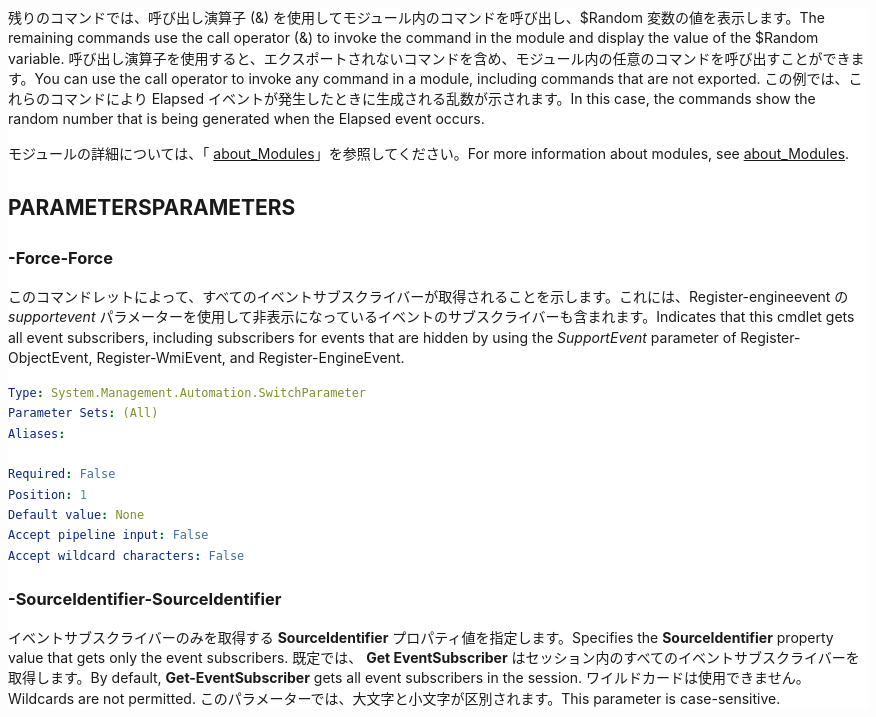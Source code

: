 <span data-ttu-id="e9fd5-139">残りのコマンドでは、呼び出し演算子 (&) を使用してモジュール内のコマンドを呼び出し、$Random 変数の値を表示します。</span><span class="sxs-lookup"><span data-stu-id="e9fd5-139">The remaining commands use the call operator (&) to invoke the command in the module and display the value of the $Random variable.</span></span>
<span data-ttu-id="e9fd5-140">呼び出し演算子を使用すると、エクスポートされないコマンドを含め、モジュール内の任意のコマンドを呼び出すことができます。</span><span class="sxs-lookup"><span data-stu-id="e9fd5-140">You can use the call operator to invoke any command in a module, including commands that are not exported.</span></span>
<span data-ttu-id="e9fd5-141">この例では、これらのコマンドにより Elapsed イベントが発生したときに生成される乱数が示されます。</span><span class="sxs-lookup"><span data-stu-id="e9fd5-141">In this case, the commands show the random number that is being generated when the Elapsed event occurs.</span></span>

<span data-ttu-id="e9fd5-142">モジュールの詳細については、「 [about_Modules](../Microsoft.PowerShell.Core/About/about_Modules.md)」を参照してください。</span><span class="sxs-lookup"><span data-stu-id="e9fd5-142">For more information about modules, see [about_Modules](../Microsoft.PowerShell.Core/About/about_Modules.md).</span></span>

## <span data-ttu-id="e9fd5-143">PARAMETERS</span><span class="sxs-lookup"><span data-stu-id="e9fd5-143">PARAMETERS</span></span>

### <span data-ttu-id="e9fd5-144">-Force</span><span class="sxs-lookup"><span data-stu-id="e9fd5-144">-Force</span></span>

<span data-ttu-id="e9fd5-145">このコマンドレットによって、すべてのイベントサブスクライバーが取得されることを示します。これには、Register-engineevent の *supportevent* パラメーターを使用して非表示になっているイベントのサブスクライバーも含まれます。</span><span class="sxs-lookup"><span data-stu-id="e9fd5-145">Indicates that this cmdlet gets all event subscribers, including subscribers for events that are hidden by using the *SupportEvent* parameter of Register-ObjectEvent, Register-WmiEvent, and Register-EngineEvent.</span></span>

```yaml
Type: System.Management.Automation.SwitchParameter
Parameter Sets: (All)
Aliases:

Required: False
Position: 1
Default value: None
Accept pipeline input: False
Accept wildcard characters: False
```

### <span data-ttu-id="e9fd5-146">-SourceIdentifier</span><span class="sxs-lookup"><span data-stu-id="e9fd5-146">-SourceIdentifier</span></span>

<span data-ttu-id="e9fd5-147">イベントサブスクライバーのみを取得する **SourceIdentifier** プロパティ値を指定します。</span><span class="sxs-lookup"><span data-stu-id="e9fd5-147">Specifies the **SourceIdentifier** property value that gets only the event subscribers.</span></span>
<span data-ttu-id="e9fd5-148">既定では、 **Get EventSubscriber** はセッション内のすべてのイベントサブスクライバーを取得します。</span><span class="sxs-lookup"><span data-stu-id="e9fd5-148">By default, **Get-EventSubscriber** gets all event subscribers in the session.</span></span>
<span data-ttu-id="e9fd5-149">ワイルドカードは使用できません。</span><span class="sxs-lookup"><span data-stu-id="e9fd5-149">Wildcards are not permitted.</span></span>
<span data-ttu-id="e9fd5-150">このパラメーターでは、大文字と小文字が区別されます。</span><span class="sxs-lookup"><span data-stu-id="e9fd5-150">This parameter is case-sensitive.</span></span>
